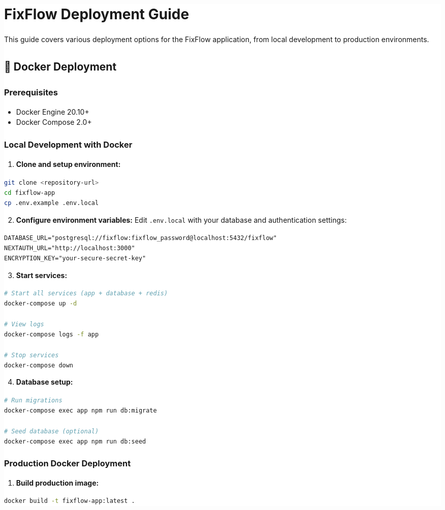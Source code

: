 # FixFlow Deployment Guide

This guide covers various deployment options for the FixFlow application, from local development to production environments.

## 🐳 Docker Deployment

### Prerequisites
- Docker Engine 20.10+
- Docker Compose 2.0+

### Local Development with Docker

1. **Clone and setup environment:**
```bash
git clone <repository-url>
cd fixflow-app
cp .env.example .env.local
```

2. **Configure environment variables:**
Edit `.env.local` with your database and authentication settings:
```env
DATABASE_URL="postgresql://fixflow:fixflow_password@localhost:5432/fixflow"
NEXTAUTH_URL="http://localhost:3000"
ENCRYPTION_KEY="your-secure-secret-key"
```

3. **Start services:**
```bash
# Start all services (app + database + redis)
docker-compose up -d

# View logs
docker-compose logs -f app

# Stop services
docker-compose down
```

4. **Database setup:**
```bash
# Run migrations
docker-compose exec app npm run db:migrate

# Seed database (optional)
docker-compose exec app npm run db:seed
```

### Production Docker Deployment

1. **Build production image:**
```bash
docker build -t fixflow-app:latest .
```
